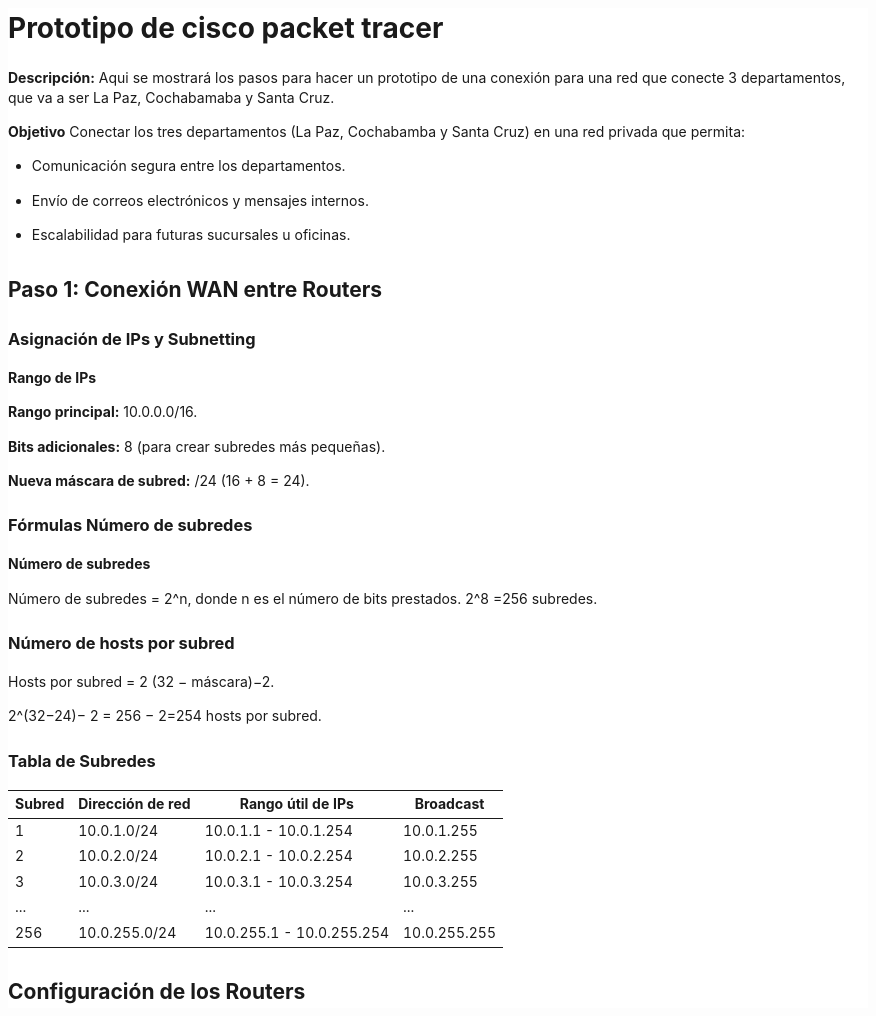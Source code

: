 # Prototipo de cisco packet tracer

**Descripción:** Aqui se mostrará los pasos para hacer un prototipo de una conexión para una red que conecte 3 departamentos, que va a ser La Paz, Cochabamaba y Santa Cruz.

**Objetivo**
Conectar los tres departamentos (La Paz, Cochabamba y Santa Cruz) en una red privada que permita:

- Comunicación segura entre los departamentos.

- Envío de correos electrónicos y mensajes internos.

- Escalabilidad para futuras sucursales u oficinas.

## Paso 1: Conexión WAN entre Routers

### **Asignación de IPs y Subnetting**

**Rango de IPs**

**Rango principal:** 10.0.0.0/16.

**Bits adicionales:** 8 (para crear subredes más pequeñas).

**Nueva máscara de subred:** /24 (16 + 8 = 24).

### **Fórmulas Número de subredes**

**Número de subredes**

Número de subredes = 2^n, donde n es el número de bits prestados. 2^8 =256 subredes.

### **Número de hosts por subred**

Hosts por subred = 2 (32 − máscara)−2.

2^(32−24)− 2 = 256 − 2=254 hosts por subred.

###  **Tabla de Subredes**

| Subred | Dirección de red | Rango útil de IPs | Broadcast |
|---|---|---|---|
| 1 | 10.0.1.0/24 | 10.0.1.1 - 10.0.1.254 | 10.0.1.255 |
| 2 | 10.0.2.0/24 | 10.0.2.1 - 10.0.2.254 | 10.0.2.255 |
| 3 | 10.0.3.0/24 | 10.0.3.1 - 10.0.3.254 | 10.0.3.255 |
| ... | ... | ... | ... |
| 256 | 10.0.255.0/24 | 10.0.255.1 - 10.0.255.254 | 10.0.255.255 |

## Configuración de los Routers
